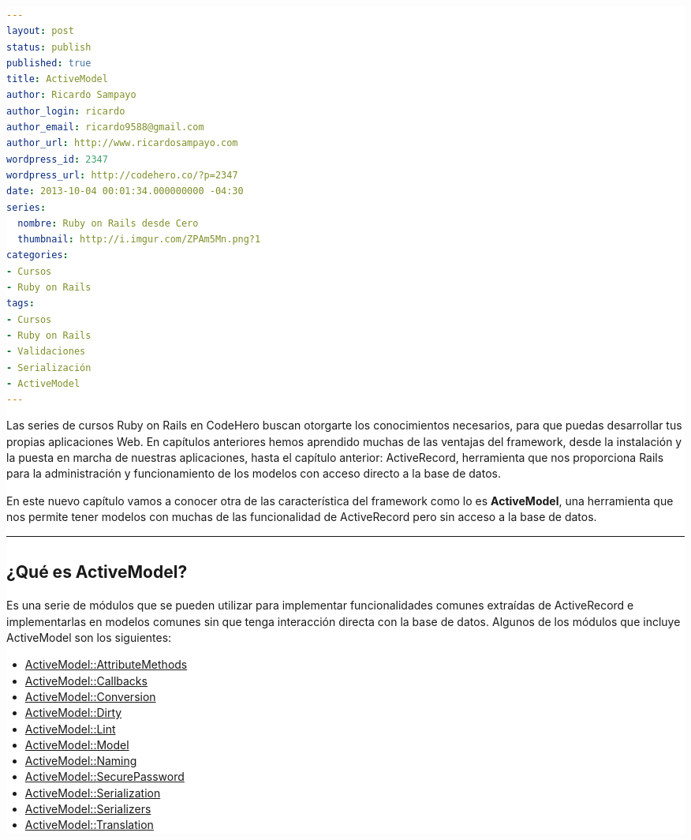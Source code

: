 ```yaml
---
layout: post
status: publish
published: true
title: ActiveModel
author: Ricardo Sampayo
author_login: ricardo
author_email: ricardo9588@gmail.com
author_url: http://www.ricardosampayo.com
wordpress_id: 2347
wordpress_url: http://codehero.co/?p=2347
date: 2013-10-04 00:01:34.000000000 -04:30
series:
  nombre: Ruby on Rails desde Cero
  thumbnail: http://i.imgur.com/ZPAm5Mn.png?1
categories:
- Cursos
- Ruby on Rails
tags:
- Cursos
- Ruby on Rails
- Validaciones
- Serialización
- ActiveModel
---
```

<p>Las series de cursos Ruby on Rails en CodeHero buscan otorgarte los conocimientos necesarios, para que puedas desarrollar tus propias aplicaciones Web. En capítulos anteriores hemos aprendido muchas de las ventajas del framework, desde la instalación y la puesta en marcha de nuestras aplicaciones, hasta el capítulo anterior: ActiveRecord, herramienta que nos proporciona Rails para la administración y funcionamiento de los modelos con acceso directo a la base de datos.</p>

<p>En este nuevo capítulo vamos a conocer otra de las característica del framework como lo es <strong>ActiveModel</strong>, una herramienta que nos permite tener modelos con muchas de las funcionalidad de ActiveRecord pero sin acceso a la base de datos.</p>

<hr />

<h2>¿Qué es ActiveModel?</h2>

<p>Es una serie de módulos que se pueden utilizar para implementar funcionalidades comunes extraídas de ActiveRecord e implementarlas en modelos comunes sin que tenga interacción directa con la base de datos. Algunos de los módulos que incluye ActiveModel son los siguientes:</p>

<ul>
<li><a href="http://api.rubyonrails.org/classes/ActiveModel/AttributeMethods.html">ActiveModel::AttributeMethods</a></li>
<li><a href="http://api.rubyonrails.org/classes/ActiveModel/Callbacks.html">ActiveModel::Callbacks</a></li>
<li><a href="http://api.rubyonrails.org/classes/ActiveModel/Conversion.html">ActiveModel::Conversion</a></li>
<li><a href="http://api.rubyonrails.org/classes/ActiveModel/Dirty.html">ActiveModel::Dirty</a></li>
<li><a href="http://api.rubyonrails.org/classes/ActiveModel/Lint.html">ActiveModel::Lint</a></li>
<li><a href="http://api.rubyonrails.org/classes/ActiveModel/Model.html">ActiveModel::Model</a></li>
<li><a href="http://api.rubyonrails.org/classes/ActiveModel/Naming.html">ActiveModel::Naming</a></li>
<li><a href="http://api.rubyonrails.org/classes/ActiveModel/SecurePassword.html">ActiveModel::SecurePassword</a></li>
<li><a href="http://api.rubyonrails.org/classes/ActiveModel/Serialization.html">ActiveModel::Serialization</a></li>
<li><a href="http://api.rubyonrails.org/classes/ActiveModel/Serializers.html">ActiveModel::Serializers</a></li>
<li><a href="http://api.rubyonrails.org/classes/ActiveModel/Translation.html">ActiveModel::Translation</a></li>